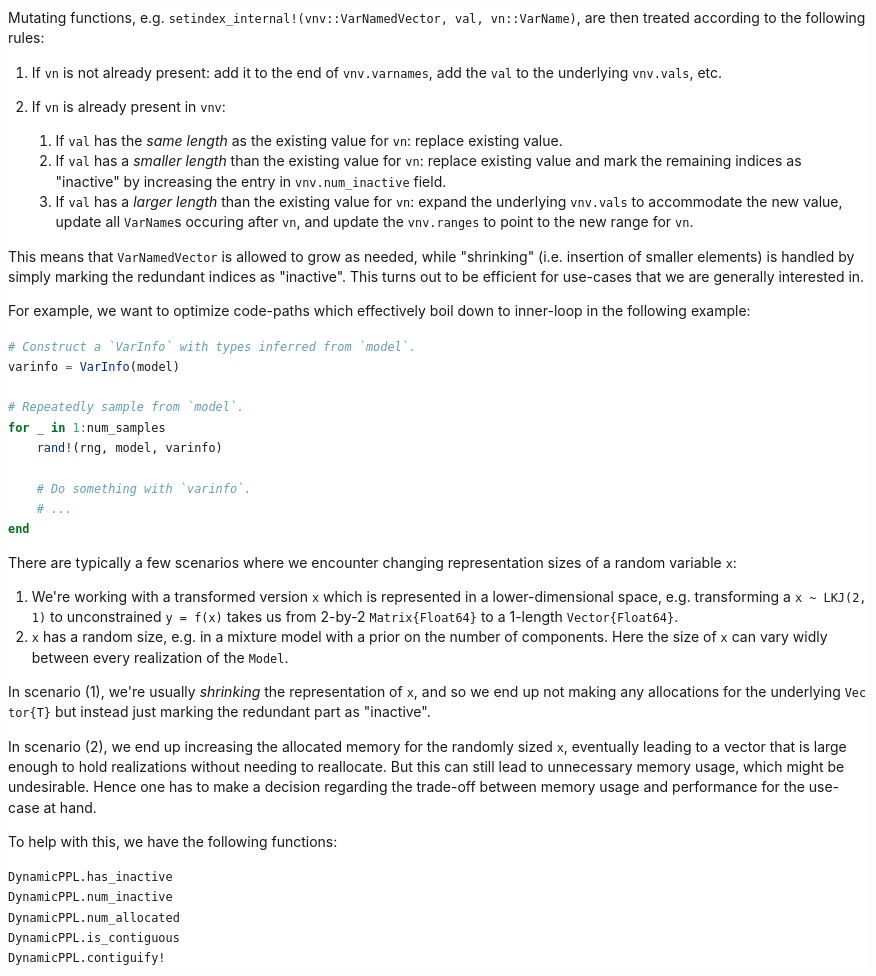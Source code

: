 Mutating functions, e.g. `setindex_internal!(vnv::VarNamedVector, val, vn::VarName)`, are then treated according to the following rules:

 1. If `vn` is not already present: add it to the end of `vnv.varnames`, add the `val` to the underlying `vnv.vals`, etc.

 2. If `vn` is already present in `vnv`:
    
     1. If `val` has the *same length* as the existing value for `vn`: replace existing value.
     2. If `val` has a *smaller length* than the existing value for `vn`: replace existing value and mark the remaining indices as "inactive" by increasing the entry in `vnv.num_inactive` field.
     3. If `val` has a *larger length* than the existing value for `vn`: expand the underlying `vnv.vals` to accommodate the new value, update all `VarName`s occuring after `vn`, and update the `vnv.ranges` to point to the new range for `vn`.

This means that `VarNamedVector` is allowed to grow as needed, while "shrinking" (i.e. insertion of smaller elements) is handled by simply marking the redundant indices as "inactive". This turns out to be efficient for use-cases that we are generally interested in.

For example, we want to optimize code-paths which effectively boil down to inner-loop in the following example:

```julia
# Construct a `VarInfo` with types inferred from `model`.
varinfo = VarInfo(model)

# Repeatedly sample from `model`.
for _ in 1:num_samples
    rand!(rng, model, varinfo)

    # Do something with `varinfo`.
    # ...
end
```

There are typically a few scenarios where we encounter changing representation sizes of a random variable `x`:

 1. We're working with a transformed version `x` which is represented in a lower-dimensional space, e.g. transforming a `x ~ LKJ(2, 1)` to unconstrained `y = f(x)` takes us from 2-by-2 `Matrix{Float64}` to a 1-length `Vector{Float64}`.
 2. `x` has a random size, e.g. in a mixture model with a prior on the number of components. Here the size of `x` can vary widly between every realization of the `Model`.

In scenario (1), we're usually *shrinking* the representation of `x`, and so we end up not making any allocations for the underlying `Vector{T}` but instead just marking the redundant part as "inactive".

In scenario (2), we  end up increasing the allocated memory for the randomly sized `x`, eventually leading to a vector that is large enough to hold realizations without needing to reallocate. But this can still lead to unnecessary memory usage, which might be undesirable. Hence one has to make a decision regarding the trade-off between memory usage and performance for the use-case at hand.

To help with this, we have the following functions:

```@docs
DynamicPPL.has_inactive
DynamicPPL.num_inactive
DynamicPPL.num_allocated
DynamicPPL.is_contiguous
DynamicPPL.contiguify!
```
